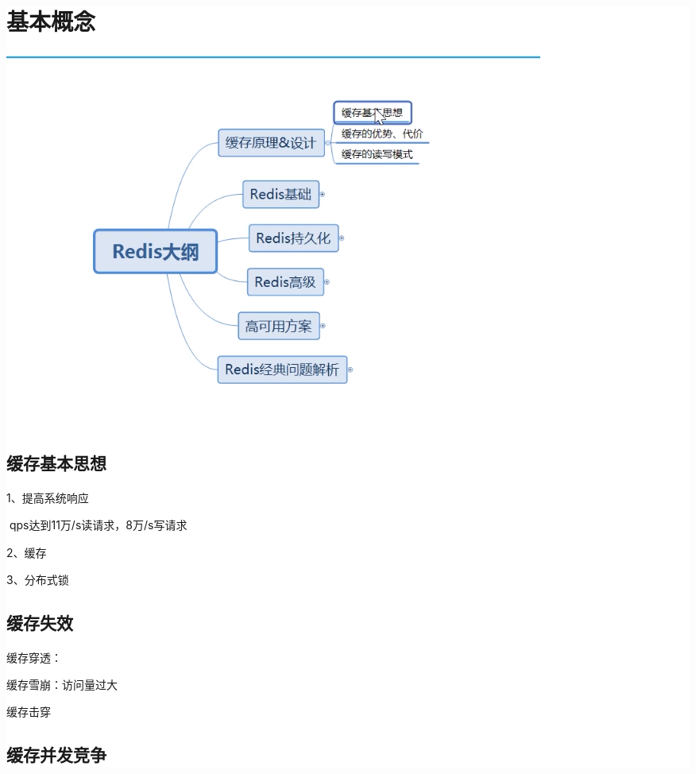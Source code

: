 # 基本概念

![image-20210418203136561](.\图片\大纲.png)



## 缓存基本思想

1、提高系统响应

​	 qps达到11万/s读请求，8万/s写请求



2、缓存

3、分布式锁

## 缓存失效

缓存穿透：

缓存雪崩：访问量过大

缓存击穿

## 缓存并发竞争


